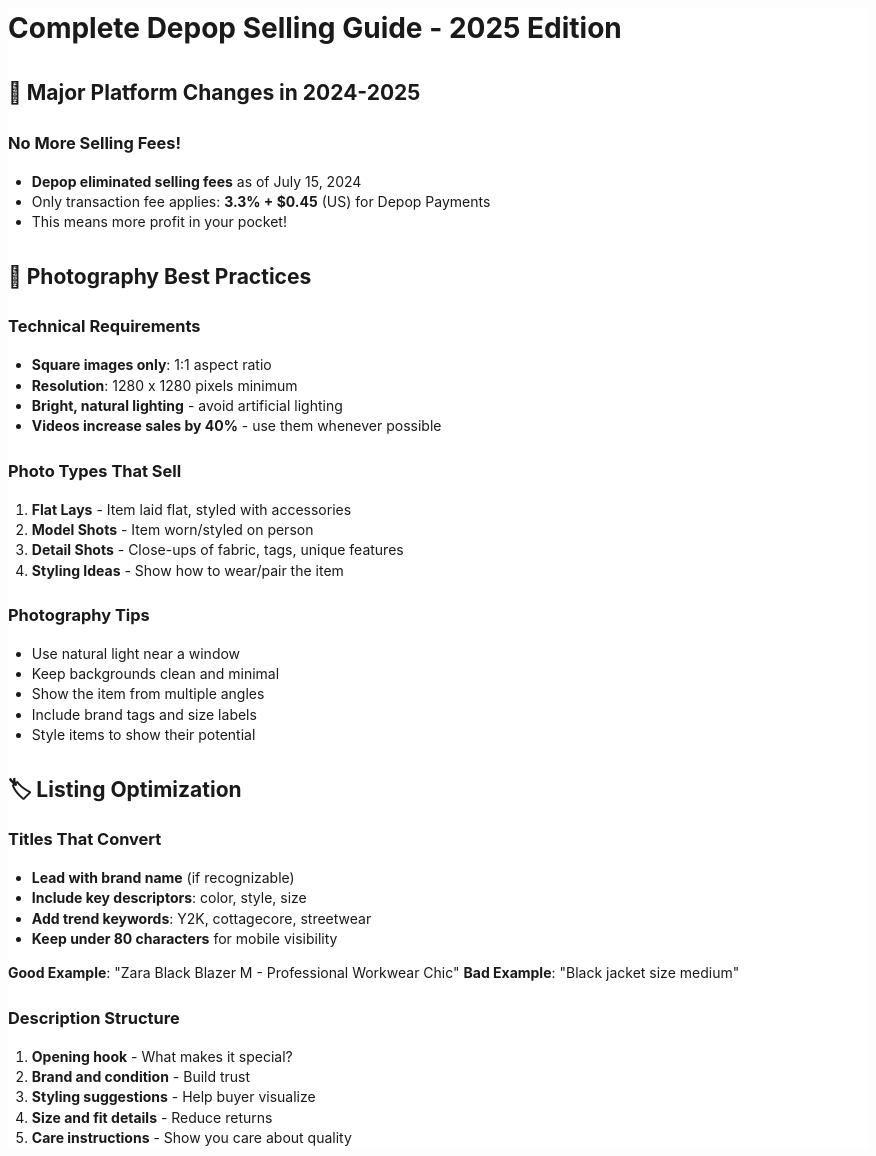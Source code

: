 # Complete Depop Selling Guide - 2025 Edition

## 🚨 Major Platform Changes in 2024-2025

### No More Selling Fees!
- **Depop eliminated selling fees** as of July 15, 2024
- Only transaction fee applies: **3.3% + $0.45** (US) for Depop Payments
- This means more profit in your pocket!

## 📸 Photography Best Practices

### Technical Requirements
- **Square images only**: 1:1 aspect ratio
- **Resolution**: 1280 x 1280 pixels minimum
- **Bright, natural lighting** - avoid artificial lighting
- **Videos increase sales by 40%** - use them whenever possible

### Photo Types That Sell
1. **Flat Lays** - Item laid flat, styled with accessories
2. **Model Shots** - Item worn/styled on person
3. **Detail Shots** - Close-ups of fabric, tags, unique features
4. **Styling Ideas** - Show how to wear/pair the item

### Photography Tips
- Use natural light near a window
- Keep backgrounds clean and minimal
- Show the item from multiple angles
- Include brand tags and size labels
- Style items to show their potential

## 🏷️ Listing Optimization

### Titles That Convert
- **Lead with brand name** (if recognizable)
- **Include key descriptors**: color, style, size
- **Add trend keywords**: Y2K, cottagecore, streetwear
- **Keep under 80 characters** for mobile visibility

**Good Example**: "Zara Black Blazer M - Professional Workwear Chic"
**Bad Example**: "Black jacket size medium"

### Description Structure
1. **Opening hook** - What makes it special?
2. **Brand and condition** - Build trust
3. **Styling suggestions** - Help buyer visualize
4. **Size and fit details** - Reduce returns
5. **Care instructions** - Show you care about quality
